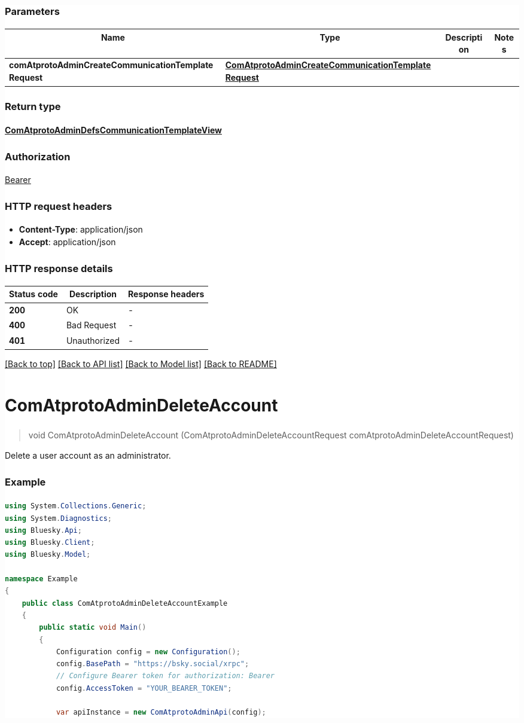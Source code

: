 ```csharp
```

### Parameters

| Name | Type | Description | Notes |
|------|------|-------------|-------|
| **comAtprotoAdminCreateCommunicationTemplateRequest** | [**ComAtprotoAdminCreateCommunicationTemplateRequest**](ComAtprotoAdminCreateCommunicationTemplateRequest.md) |  |  |

### Return type

[**ComAtprotoAdminDefsCommunicationTemplateView**](ComAtprotoAdminDefsCommunicationTemplateView.md)

### Authorization

[Bearer](../README.md#Bearer)

### HTTP request headers

 - **Content-Type**: application/json
 - **Accept**: application/json


### HTTP response details
| Status code | Description | Response headers |
|-------------|-------------|------------------|
| **200** | OK |  -  |
| **400** | Bad Request |  -  |
| **401** | Unauthorized |  -  |

[[Back to top]](#) [[Back to API list]](../README.md#documentation-for-api-endpoints) [[Back to Model list]](../README.md#documentation-for-models) [[Back to README]](../README.md)

<a id="comatprotoadmindeleteaccount"></a>
# **ComAtprotoAdminDeleteAccount**
> void ComAtprotoAdminDeleteAccount (ComAtprotoAdminDeleteAccountRequest comAtprotoAdminDeleteAccountRequest)



Delete a user account as an administrator.

### Example
```csharp
using System.Collections.Generic;
using System.Diagnostics;
using Bluesky.Api;
using Bluesky.Client;
using Bluesky.Model;

namespace Example
{
    public class ComAtprotoAdminDeleteAccountExample
    {
        public static void Main()
        {
            Configuration config = new Configuration();
            config.BasePath = "https://bsky.social/xrpc";
            // Configure Bearer token for authorization: Bearer
            config.AccessToken = "YOUR_BEARER_TOKEN";

            var apiInstance = new ComAtprotoAdminApi(config);
```